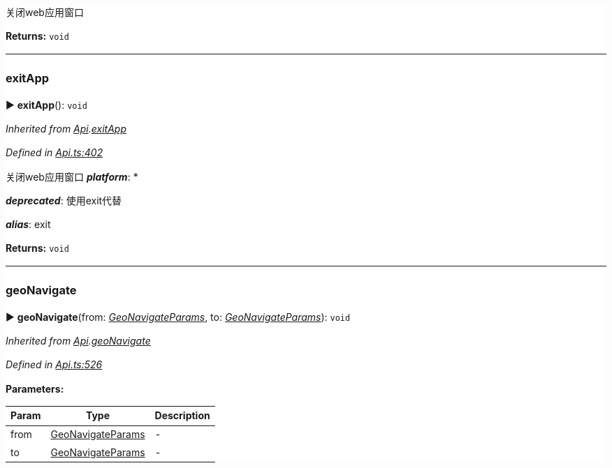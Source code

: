 

关闭web应用窗口




**Returns:** `void`





___

<a id="exitapp"></a>

###  exitApp

► **exitApp**(): `void`




*Inherited from [Api](_api_.api.md).[exitApp](_api_.api.md#exitapp)*

*Defined in [Api.ts:402](https://github.com/jmopen/gzb-jssdk/blob/c7f8f52/src/Api.ts#L402)*



关闭web应用窗口
*__platform__*: *

*__deprecated__*: 使用exit代替

*__alias__*: exit





**Returns:** `void`





___

<a id="geonavigate"></a>

###  geoNavigate

► **geoNavigate**(from: *[GeoNavigateParams](../interfaces/_protocol_.geonavigateparams.md)*, to: *[GeoNavigateParams](../interfaces/_protocol_.geonavigateparams.md)*): `void`




*Inherited from [Api](_api_.api.md).[geoNavigate](_api_.api.md#geonavigate)*

*Defined in [Api.ts:526](https://github.com/jmopen/gzb-jssdk/blob/c7f8f52/src/Api.ts#L526)*



**Parameters:**

| Param | Type | Description |
| ------ | ------ | ------ |
| from | [GeoNavigateParams](../interfaces/_protocol_.geonavigateparams.md)   |  - |
| to | [GeoNavigateParams](../interfaces/_protocol_.geonavigateparams.md)   |  - |
